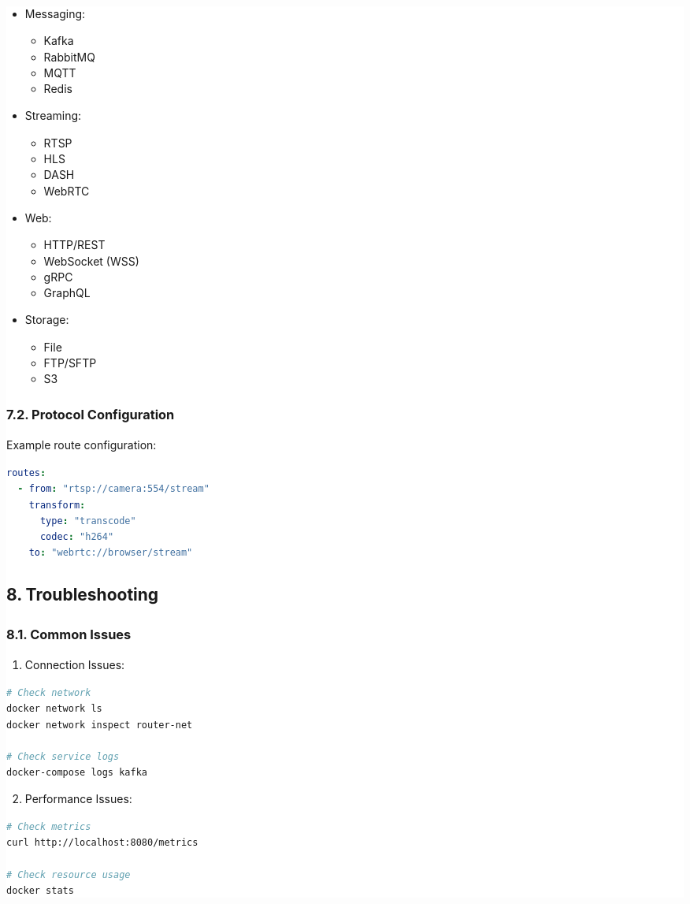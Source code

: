 - Messaging:
   - Kafka
   - RabbitMQ
   - MQTT
   - Redis

- Streaming:
   - RTSP
   - HLS
   - DASH
   - WebRTC

- Web:
   - HTTP/REST
   - WebSocket (WSS)
   - gRPC
   - GraphQL

- Storage:
   - File
   - FTP/SFTP
   - S3

### 7.2. Protocol Configuration

Example route configuration:
```yaml
routes:
  - from: "rtsp://camera:554/stream"
    transform:
      type: "transcode"
      codec: "h264"
    to: "webrtc://browser/stream"
```

## 8. Troubleshooting

### 8.1. Common Issues

1. Connection Issues:
```bash
# Check network
docker network ls
docker network inspect router-net

# Check service logs
docker-compose logs kafka
```

2. Performance Issues:
```bash
# Check metrics
curl http://localhost:8080/metrics

# Check resource usage
docker stats
```
